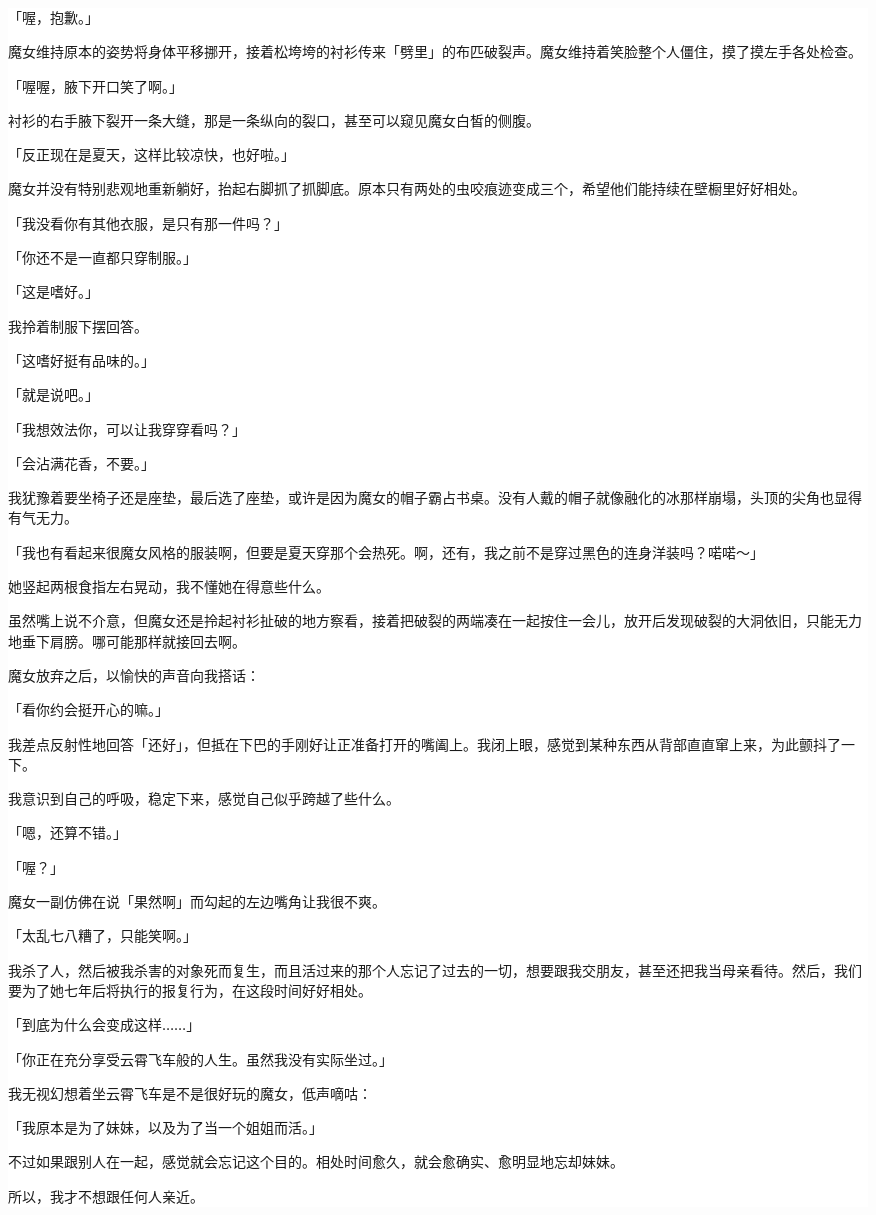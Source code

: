「喔，抱歉。」

魔女维持原本的姿势将身体平移挪开，接着松垮垮的衬衫传来「劈里」的布匹破裂声。魔女维持着笑脸整个人僵住，摸了摸左手各处检查。

「喔喔，腋下开口笑了啊。」

衬衫的右手腋下裂开一条大缝，那是一条纵向的裂口，甚至可以窥见魔女白皙的侧腹。

「反正现在是夏天，这样比较凉快，也好啦。」

魔女并没有特别悲观地重新躺好，抬起右脚抓了抓脚底。原本只有两处的虫咬痕迹变成三个，希望他们能持续在壁橱里好好相处。

「我没看你有其他衣服，是只有那一件吗？」

「你还不是一直都只穿制服。」

「这是嗜好。」

我拎着制服下摆回答。

「这嗜好挺有品味的。」

「就是说吧。」

「我想效法你，可以让我穿穿看吗？」

「会沾满花香，不要。」

我犹豫着要坐椅子还是座垫，最后选了座垫，或许是因为魔女的帽子霸占书桌。没有人戴的帽子就像融化的冰那样崩塌，头顶的尖角也显得有气无力。

「我也有看起来很魔女风格的服装啊，但要是夏天穿那个会热死。啊，还有，我之前不是穿过黑色的连身洋装吗？喏喏～」

她竖起两根食指左右晃动，我不懂她在得意些什么。

虽然嘴上说不介意，但魔女还是拎起衬衫扯破的地方察看，接着把破裂的两端凑在一起按住一会儿，放开后发现破裂的大洞依旧，只能无力地垂下肩膀。哪可能那样就接回去啊。

魔女放弃之后，以愉快的声音向我搭话：

「看你约会挺开心的嘛。」

我差点反射性地回答「还好」，但抵在下巴的手刚好让正准备打开的嘴阖上。我闭上眼，感觉到某种东西从背部直直窜上来，为此颤抖了一下。

我意识到自己的呼吸，稳定下来，感觉自己似乎跨越了些什么。

「嗯，还算不错。」

「喔？」

魔女一副仿佛在说「果然啊」而勾起的左边嘴角让我很不爽。

「太乱七八糟了，只能笑啊。」

我杀了人，然后被我杀害的对象死而复生，而且活过来的那个人忘记了过去的一切，想要跟我交朋友，甚至还把我当母亲看待。然后，我们要为了她七年后将执行的报复行为，在这段时间好好相处。

「到底为什么会变成这样……」

「你正在充分享受云霄飞车般的人生。虽然我没有实际坐过。」

我无视幻想着坐云霄飞车是不是很好玩的魔女，低声嘀咕：

「我原本是为了妹妹，以及为了当一个姐姐而活。」

不过如果跟别人在一起，感觉就会忘记这个目的。相处时间愈久，就会愈确实、愈明显地忘却妹妹。

所以，我才不想跟任何人亲近。
